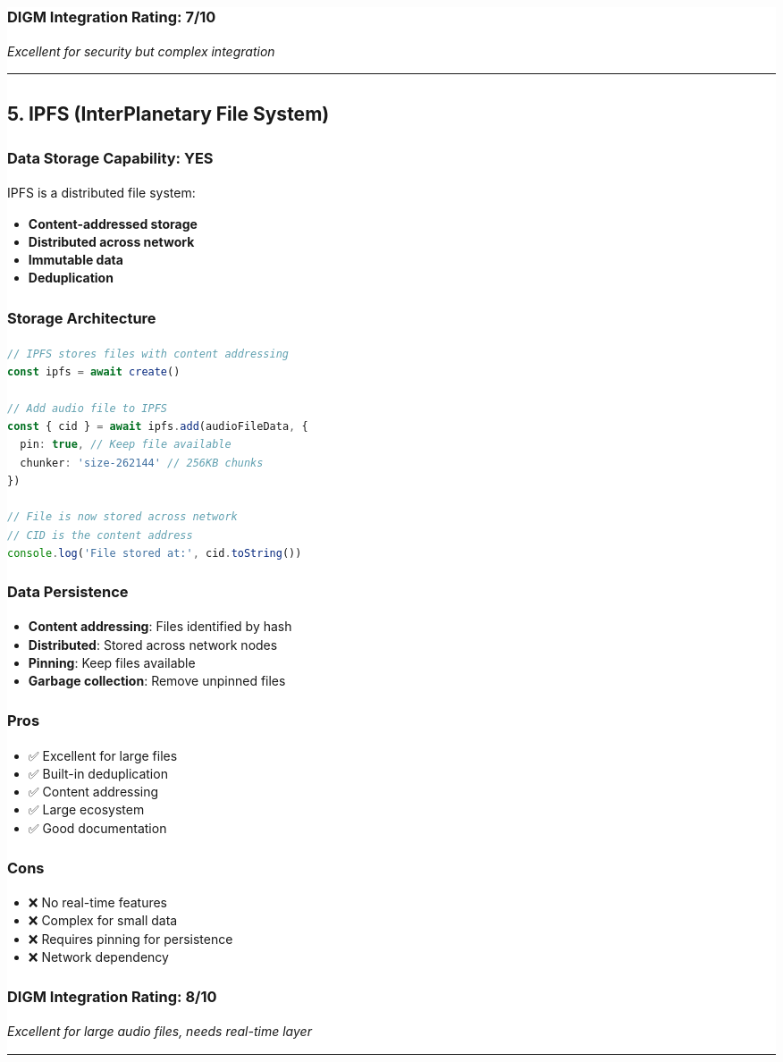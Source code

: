 ### **DIGM Integration Rating: 7/10**
*Excellent for security but complex integration*

---

## 5. IPFS (InterPlanetary File System)

### **Data Storage Capability: YES**
IPFS is a distributed file system:
- **Content-addressed storage**
- **Distributed across network**
- **Immutable data**
- **Deduplication**

### **Storage Architecture**
```typescript
// IPFS stores files with content addressing
const ipfs = await create()

// Add audio file to IPFS
const { cid } = await ipfs.add(audioFileData, {
  pin: true, // Keep file available
  chunker: 'size-262144' // 256KB chunks
})

// File is now stored across network
// CID is the content address
console.log('File stored at:', cid.toString())
```

### **Data Persistence**
- **Content addressing**: Files identified by hash
- **Distributed**: Stored across network nodes
- **Pinning**: Keep files available
- **Garbage collection**: Remove unpinned files

### **Pros**
- ✅ Excellent for large files
- ✅ Built-in deduplication
- ✅ Content addressing
- ✅ Large ecosystem
- ✅ Good documentation

### **Cons**
- ❌ No real-time features
- ❌ Complex for small data
- ❌ Requires pinning for persistence
- ❌ Network dependency

### **DIGM Integration Rating: 8/10**
*Excellent for large audio files, needs real-time layer*

---